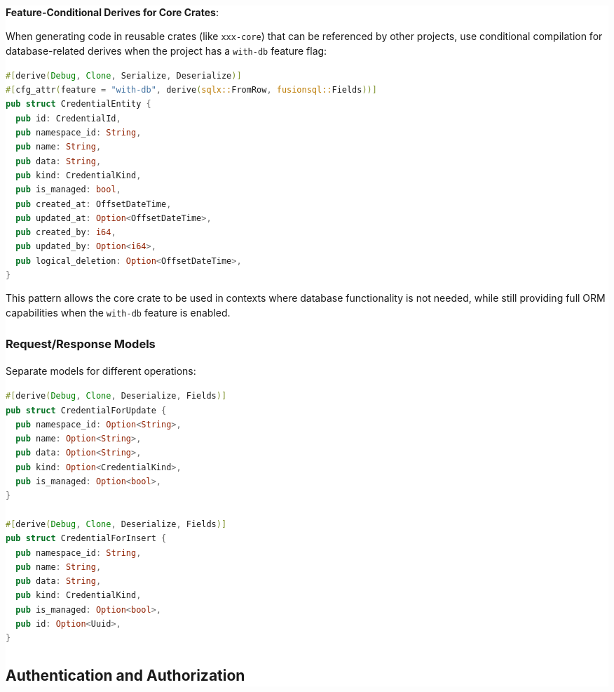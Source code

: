 **Feature-Conditional Derives for Core Crates**:

When generating code in reusable crates (like `xxx-core`) that can be referenced by other projects, use conditional compilation for database-related derives when the project has a `with-db` feature flag:

```rust
#[derive(Debug, Clone, Serialize, Deserialize)]
#[cfg_attr(feature = "with-db", derive(sqlx::FromRow, fusionsql::Fields))]
pub struct CredentialEntity {
  pub id: CredentialId,
  pub namespace_id: String,
  pub name: String,
  pub data: String,
  pub kind: CredentialKind,
  pub is_managed: bool,
  pub created_at: OffsetDateTime,
  pub updated_at: Option<OffsetDateTime>,
  pub created_by: i64,
  pub updated_by: Option<i64>,
  pub logical_deletion: Option<OffsetDateTime>,
}
```

This pattern allows the core crate to be used in contexts where database functionality is not needed, while still providing full ORM capabilities when the `with-db` feature is enabled.

### Request/Response Models

Separate models for different operations:

```rust
#[derive(Debug, Clone, Deserialize, Fields)]
pub struct CredentialForUpdate {
  pub namespace_id: Option<String>,
  pub name: Option<String>,
  pub data: Option<String>,
  pub kind: Option<CredentialKind>,
  pub is_managed: Option<bool>,
}

#[derive(Debug, Clone, Deserialize, Fields)]
pub struct CredentialForInsert {
  pub namespace_id: String,
  pub name: String,
  pub data: String,
  pub kind: CredentialKind,
  pub is_managed: Option<bool>,
  pub id: Option<Uuid>,
}
```

## Authentication and Authorization
